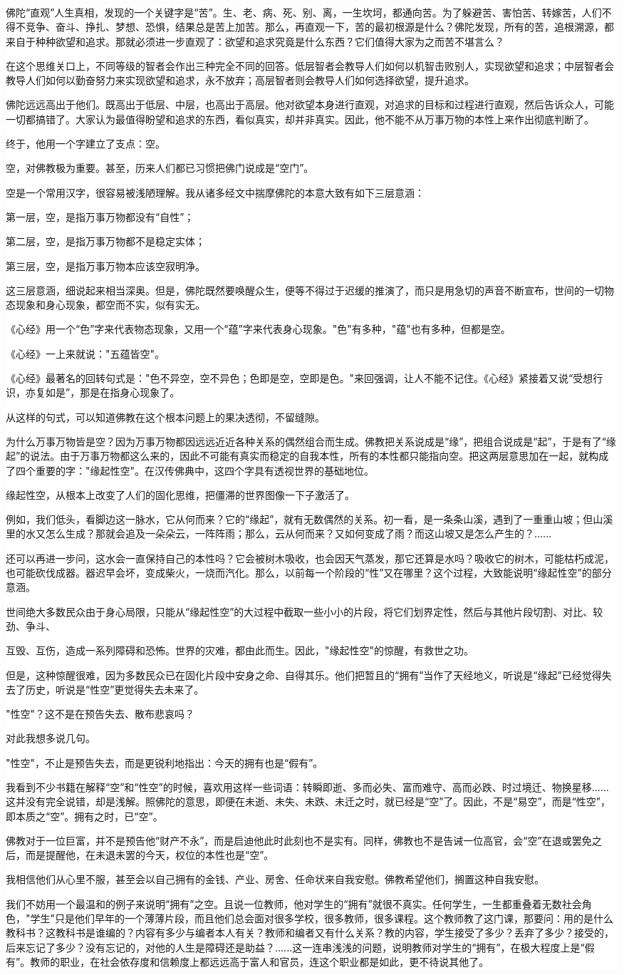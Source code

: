 佛陀“直观”人生真相，发现的一个关键字是“苦”。生、老、病、死、别、离，一生坎坷，都通向苦。为了躲避苦、害怕苦、转嫁苦，人们不得不竞争、奋斗、挣扎、梦想、恐惧，结果总是苦上加苦。那么，再直观一下，苦的最初根源是什么？佛陀发现，所有的苦，追根溯源，都来自于种种欲望和追求。那就必须进一步直观了：欲望和追求究竟是什么东西？它们值得大家为之而苦不堪言么？

在这个思维关口上，不同等级的智者会作出三种完全不同的回答。低层智者会教导人们如何以机智击败别人，实现欲望和追求；中层智者会教导人们如何以勤奋努力来实现欲望和追求，永不放弃；高层智者则会教导人们如何选择欲望，提升追求。

佛陀远远高出于他们。既高出于低层、中层，也高出于高层。他对欲望本身进行直观，对追求的目标和过程进行直观，然后告诉众人，可能一切都搞错了。大家认为最值得盼望和追求的东西，看似真实，却并非真实。因此，他不能不从万事万物的本性上来作出彻底判断了。

终于，他用一个字建立了支点：空。

空，对佛教极为重要。甚至，历来人们都已习惯把佛门说成是“空门”。

空是一个常用汉字，很容易被浅陋理解。我从诸多经文中揣摩佛陀的本意大致有如下三层意涵：

第一层，空，是指万事万物都没有“自性”；

第二层，空，是指万事万物都不是稳定实体；

第三层，空，是指万事万物本应该空寂明净。

这三层意涵，细说起来相当深奥。但是，佛陀既然要唤醒众生，便等不得过于迟缓的推演了，而只是用急切的声音不断宣布，世间的一切物态现象和身心现象，都空而不实，似有实无。

《心经》用一个“色”字来代表物态现象，又用一个“蕴”字来代表身心现象。"色"有多种，"蕴"也有多种，但都是空。

《心经》一上来就说："五蕴皆空"。

《心经》最著名的回转句式是："色不异空，空不异色；色即是空，空即是色。"来回强调，让人不能不记住。《心经》紧接着又说“受想行识，亦复如是”，那是在指身心现象了。

从这样的句式，可以知道佛教在这个根本问题上的果决透彻，不留缝隙。

为什么万事万物皆是空？因为万事万物都因远远近近各种关系的偶然组合而生成。佛教把关系说成是“缘”，把组合说成是“起”，于是有了“缘起”的说法。由于万事万物都这么来的，因此不可能有真实而稳定的自我本性，所有的本性都只能指向空。把这两层意思加在一起，就构成了四个重要的字："缘起性空"。在汉传佛典中，这四个字具有透视世界的基础地位。

缘起性空，从根本上改变了人们的固化思维，把僵滞的世界图像一下子激活了。

例如，我们低头，看脚边这一脉水，它从何而来？它的“缘起”，就有无数偶然的关系。初一看，是一条条山溪，遇到了一重重山坡；但山溪里的水又怎么生成？那就会追及一朵朵云，一阵阵雨；那么，云从何而来？又如何变成了雨？而这山坡又是怎么产生的？......

还可以再进一步问，这水会一直保持自己的本性吗？它会被树木吸收，也会因天气蒸发，那它还算是水吗？吸收它的树木，可能枯朽成泥，也可能砍伐成器。器迟早会坏，变成柴火，一烧而汽化。那么，以前每一个阶段的“性”又在哪里？这个过程，大致能说明“缘起性空”的部分意涵。

世间绝大多数民众由于身心局限，只能从“缘起性空”的大过程中截取一些小小的片段，将它们划界定性，然后与其他片段切割、对比、较劲、争斗、

互毁、互伤，造成一系列障碍和恐怖。世界的灾难，都由此而生。因此，"缘起性空"的惊醒，有救世之功。

但是，这种惊醒很难，因为多数民众已在固化片段中安身之命、自得其乐。他们把暂且的“拥有”当作了天经地义，听说是“缘起”已经觉得失去了历史，听说是“性空”更觉得失去未来了。

"性空"？这不是在预告失去、散布悲哀吗？

对此我想多说几句。

"性空"，不止是预告失去，而是更锐利地指出：今天的拥有也是“假有”。

我看到不少书籍在解释“空”和“性空”的时候，喜欢用这样一些词语：转瞬即逝、多而必失、富而难守、高而必跌、时过境迁、物换星移......这并没有完全说错，却是浅解。照佛陀的意思，即便在未逝、未失、未跌、未迁之时，就已经是“空”了。因此，不是“易空”，而是“性空”，即本质之“空”。拥有之时，已“空”。

佛教对于一位巨富，并不是预告他“财产不永”，而是启迪他此时此刻也不是实有。同样，佛教也不是告诫一位高官，会“空”在退或罢免之后，而是提醒他，在未退未罢的今天，权位的本性也是“空”。

我相信他们从心里不服，甚至会以自己拥有的金钱、产业、房舍、任命状来自我安慰。佛教希望他们，搁置这种自我安慰。

我们不妨用一个最温和的例子来说明“拥有”之空。且说一位教师，他对学生的“拥有”就很不真实。任何学生，一生都重叠着无数社会角色，"学生"只是他们早年的一个薄薄片段，而且他们总会面对很多学校，很多教师，很多课程。这个教师教了这门课，那要问：用的是什么教科书？这教科书是谁编的？内容有多少与编者本人有关？教师和编者又有什么关系？教的内容，学生接受了多少？丢弃了多少？接受的，后来忘记了多少？没有忘记的，对他的人生是障碍还是助益？......这一连串浅浅的问题，说明教师对学生的“拥有”，在极大程度上是“假有”。教师的职业，在社会依存度和信赖度上都远远高于富人和官员，连这个职业都是如此，更不待说其他了。
